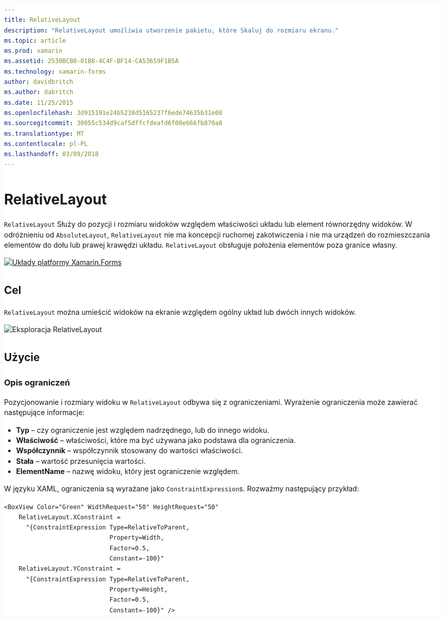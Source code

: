 ```yaml
---
title: RelativeLayout
description: "RelativeLayout umożliwia utworzenie pakietu, które Skaluj do rozmiaru ekranu."
ms.topic: article
ms.prod: xamarin
ms.assetid: 2530BCB8-01B8-4C4F-BF14-CA53659F1B5A
ms.technology: xamarin-forms
author: davidbritch
ms.author: dabritch
ms.date: 11/25/2015
ms.openlocfilehash: 3d915191e24b5238d5165237f6ede74635b31e08
ms.sourcegitcommit: 30055c534d9caf5dffcfdeafd6f08e666fb870a8
ms.translationtype: MT
ms.contentlocale: pl-PL
ms.lasthandoff: 03/09/2018
---
```

# <a name="relativelayout"></a>RelativeLayout

`RelativeLayout` Służy do pozycji i rozmiaru widoków względem właściwości układu lub element równorzędny widoków. W odróżnieniu od `AbsoluteLayout`, `RelativeLayout` nie ma koncepcji ruchomej zakotwiczenia i nie ma urządzeń do rozmieszczania elementów do dołu lub prawej krawędzi układu. `RelativeLayout` obsługuje położenia elementów poza granice własny.

[![](relative-layout-images/layouts-sml.png "Układy platformy Xamarin.Forms")](relative-layout-images/layouts.png#lightbox "układów platformy Xamarin.Forms")

## <a name="purpose"></a>Cel

`RelativeLayout` można umieścić widoków na ekranie względem ogólny układ lub dwóch innych widoków.

![](relative-layout-images/flag.png "Eksploracja RelativeLayout")

## <a name="usage"></a>Użycie

### <a name="understanding-constraints"></a>Opis ograniczeń

Pozycjonowanie i rozmiary widoku w `RelativeLayout` odbywa się z ograniczeniami. Wyrażenie ograniczenia może zawierać następujące informacje:

- **Typ** &ndash; czy ograniczenie jest względem nadrzędnego, lub do innego widoku.
- **Właściwość** &ndash; właściwości, które ma być używana jako podstawa dla ograniczenia.
- **Współczynnik** &ndash; współczynnik stosowany do wartości właściwości.
- **Stała** &ndash; wartość przesunięcia wartości.
- **ElementName** &ndash; nazwę widoku, który jest ograniczenie względem.

W języku XAML, ograniczenia są wyrażane jako `ConstraintExpression`s. Rozważmy następujący przykład:

```xaml
<BoxView Color="Green" WidthRequest="50" HeightRequest="50"
    RelativeLayout.XConstraint =
      "{ConstraintExpression Type=RelativeToParent,
                             Property=Width,
                             Factor=0.5,
                             Constant=-100}"
    RelativeLayout.YConstraint =
      "{ConstraintExpression Type=RelativeToParent,
                             Property=Height,
                             Factor=0.5,
                             Constant=-100}" />
```
